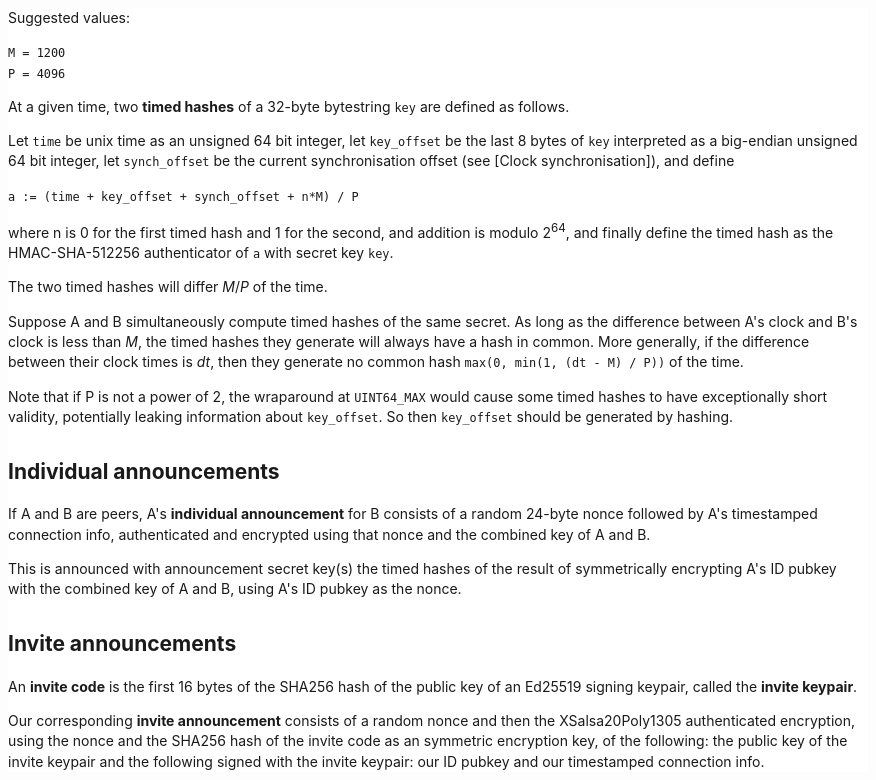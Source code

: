 Suggested values:

    M = 1200
    P = 4096

At a given time, two **timed hashes** of a 32-byte bytestring `key` are 
defined as follows.

Let `time` be unix time as an unsigned 64 bit integer,
let `key_offset` be the last 8 bytes of `key` interpreted as a big-endian 
unsigned 64 bit integer,
let `synch_offset` be the current synchronisation offset (see [Clock 
synchronisation]),
and define

    a := (time + key_offset + synch_offset + n*M) / P

where n is 0 for the first timed hash and 1 for the second,
and addition is modulo $2^{64}$,
and finally define the timed hash as the HMAC-SHA-512256 authenticator of `a` 
with secret key `key`.

The two timed hashes will differ $M/P$ of the time.

Suppose A and B simultaneously compute timed hashes of the same secret.
As long as the difference between A's clock and B's clock is less than $M$, 
the timed hashes they generate will always have a hash in common.
More generally, if the difference between their clock times is $dt$, then they 
generate no common hash `max(0, min(1, (dt - M) / P))` of the time.

Note that if P is not a power of 2, the wraparound at `UINT64_MAX` would cause 
some timed hashes to have exceptionally short validity, potentially leaking 
information about `key_offset`. So then `key_offset` should be generated by 
hashing.

## Individual announcements
If A and B are peers, A's **individual announcement** for B consists of a 
random 24-byte nonce followed by A's timestamped connection info, 
authenticated and encrypted using that nonce and the combined key of A and B.

This is announced with announcement secret key(s) the timed hashes of the 
result of symmetrically encrypting A's ID pubkey with the combined key of A 
and B, using A's ID pubkey as the nonce.

## Invite announcements
An **invite code** is the first 16 bytes of the SHA256 hash of the public key 
of an Ed25519 signing keypair, called the **invite keypair**.

Our corresponding **invite announcement** consists of a random nonce and then 
the XSalsa20Poly1305 authenticated encryption, using the nonce and the SHA256 
hash of the invite code as an symmetric encryption key, of the following:
the public key of the invite keypair and the following signed with the invite 
keypair:
our ID pubkey and our timestamped connection info.
